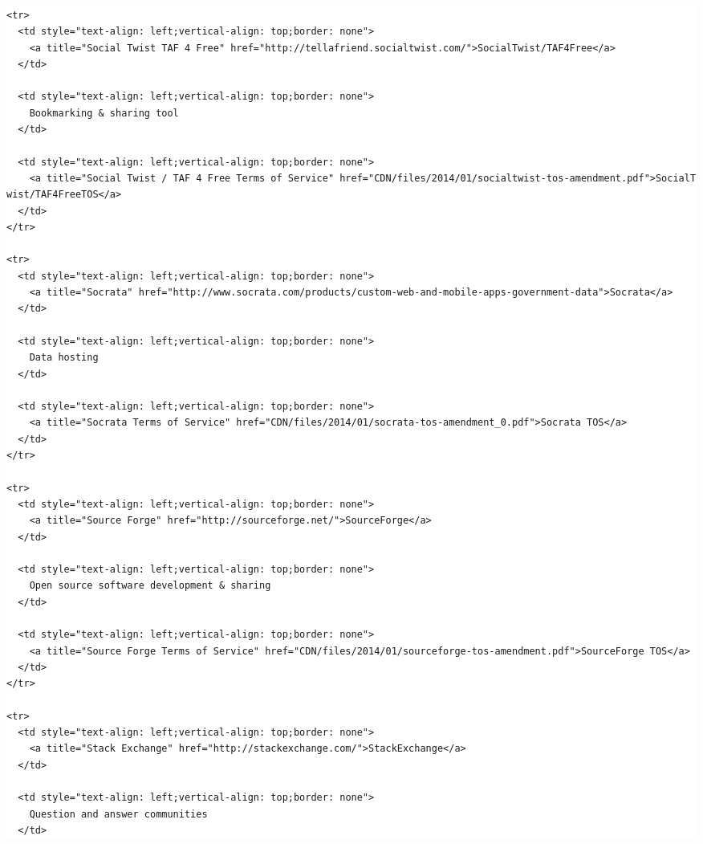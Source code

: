     <tr>
      <td style="text-align: left;vertical-align: top;border: none">
        <a title="Social Twist TAF 4 Free" href="http://tellafriend.socialtwist.com/">SocialTwist/TAF4Free</a>
      </td>

      <td style="text-align: left;vertical-align: top;border: none">
        Bookmarking & sharing tool
      </td>

      <td style="text-align: left;vertical-align: top;border: none">
        <a title="Social Twist / TAF 4 Free Terms of Service" href="CDN/files/2014/01/socialtwist-tos-amendment.pdf">SocialTwist/TAF4FreeTOS</a>
      </td>
    </tr>

    <tr>
      <td style="text-align: left;vertical-align: top;border: none">
        <a title="Socrata" href="http://www.socrata.com/products/custom-web-and-mobile-apps-government-data">Socrata</a>
      </td>

      <td style="text-align: left;vertical-align: top;border: none">
        Data hosting
      </td>

      <td style="text-align: left;vertical-align: top;border: none">
        <a title="Socrata Terms of Service" href="CDN/files/2014/01/socrata-tos-amendment_0.pdf">Socrata TOS</a>
      </td>
    </tr>

    <tr>
      <td style="text-align: left;vertical-align: top;border: none">
        <a title="Source Forge" href="http://sourceforge.net/">SourceForge</a>
      </td>

      <td style="text-align: left;vertical-align: top;border: none">
        Open source software development & sharing
      </td>

      <td style="text-align: left;vertical-align: top;border: none">
        <a title="Source Forge Terms of Service" href="CDN/files/2014/01/sourceforge-tos-amendment.pdf">SourceForge TOS</a>
      </td>
    </tr>

    <tr>
      <td style="text-align: left;vertical-align: top;border: none">
        <a title="Stack Exchange" href="http://stackexchange.com/">StackExchange</a>
      </td>

      <td style="text-align: left;vertical-align: top;border: none">
        Question and answer communities
      </td>

